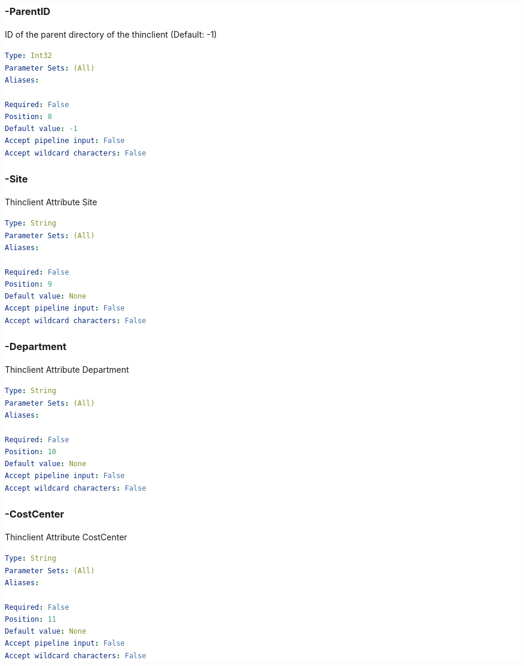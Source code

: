### -ParentID
ID of the parent directory of the thinclient (Default: -1)

```yaml
Type: Int32
Parameter Sets: (All)
Aliases:

Required: False
Position: 8
Default value: -1
Accept pipeline input: False
Accept wildcard characters: False
```

### -Site
Thinclient Attribute Site

```yaml
Type: String
Parameter Sets: (All)
Aliases:

Required: False
Position: 9
Default value: None
Accept pipeline input: False
Accept wildcard characters: False
```

### -Department
Thinclient Attribute Department

```yaml
Type: String
Parameter Sets: (All)
Aliases:

Required: False
Position: 10
Default value: None
Accept pipeline input: False
Accept wildcard characters: False
```

### -CostCenter
Thinclient Attribute CostCenter

```yaml
Type: String
Parameter Sets: (All)
Aliases:

Required: False
Position: 11
Default value: None
Accept pipeline input: False
Accept wildcard characters: False
```
